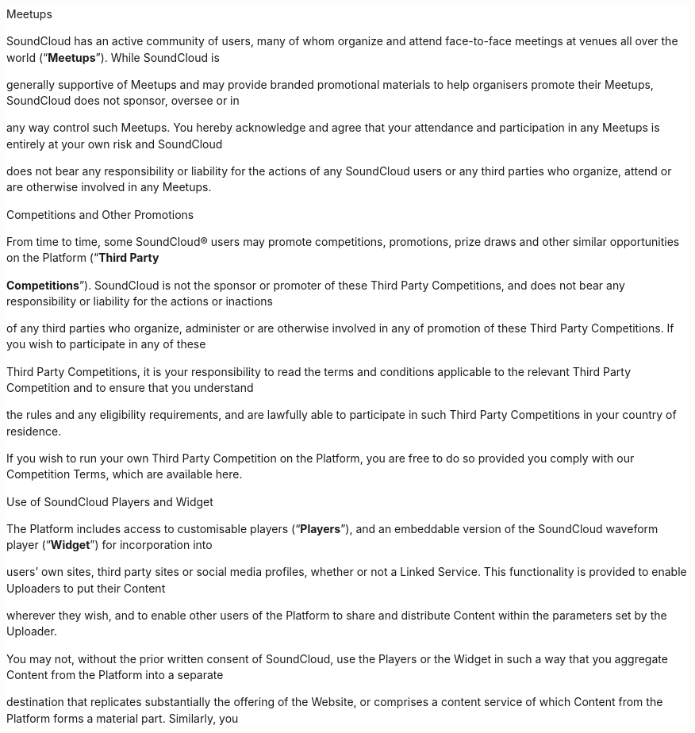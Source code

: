 Meetups


SoundCloud has an active community of users, many of whom organize and attend face-to-face meetings at venues all over the world (“**Meetups**”). While SoundCloud is


generally supportive of Meetups and may provide branded promotional materials to help organisers promote their Meetups, SoundCloud does not sponsor, oversee or in


any way control such Meetups. You hereby acknowledge and agree that your attendance and participation in any Meetups is entirely at your own risk and SoundCloud


does not bear any responsibility or liability for the actions of any SoundCloud users or any third parties who organize, attend or are otherwise involved in any Meetups.


Competitions and Other Promotions


From time to time, some SoundCloud® users may promote competitions, promotions, prize draws and other similar opportunities on the Platform (“**Third Party**


**Competitions**”). SoundCloud is not the sponsor or promoter of these Third Party Competitions, and does not bear any responsibility or liability for the actions or inactions


of any third parties who organize, administer or are otherwise involved in any of promotion of these Third Party Competitions. If you wish to participate in any of these


Third Party Competitions, it is your responsibility to read the terms and conditions applicable to the relevant Third Party Competition and to ensure that you understand


the rules and any eligibility requirements, and are lawfully able to participate in such Third Party Competitions in your country of residence.


If you wish to run your own Third Party Competition on the Platform, you are free to do so provided you comply with our Competition Terms, which are available here.


Use of SoundCloud Players and Widget


The Platform includes access to customisable players (“**Players**”), and an embeddable version of the SoundCloud waveform player (“**Widget**”) for incorporation into


users’ own sites, third party sites or social media profiles, whether or not a Linked Service. This functionality is provided to enable Uploaders to put their Content


wherever they wish, and to enable other users of the Platform to share and distribute Content within the parameters set by the Uploader.


You may not, without the prior written consent of SoundCloud, use the Players or the Widget in such a way that you aggregate Content from the Platform into a separate


destination that replicates substantially the offering of the Website, or comprises a content service of which Content from the Platform forms a material part. Similarly, you
